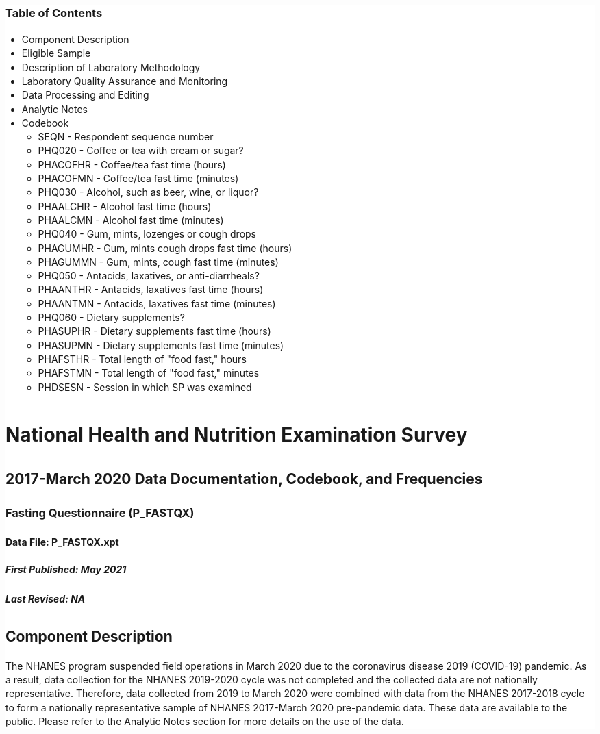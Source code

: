 ### Table of Contents

  * Component Description
  * Eligible Sample
  * Description of Laboratory Methodology
  * Laboratory Quality Assurance and Monitoring
  * Data Processing and Editing
  * Analytic Notes
  * Codebook
    * SEQN - Respondent sequence number
    * PHQ020 - Coffee or tea with cream or sugar?
    * PHACOFHR - Coffee/tea fast time (hours)
    * PHACOFMN - Coffee/tea fast time (minutes)
    * PHQ030 - Alcohol, such as beer, wine, or liquor?
    * PHAALCHR - Alcohol fast time (hours)
    * PHAALCMN - Alcohol fast time (minutes)
    * PHQ040 - Gum, mints, lozenges or cough drops
    * PHAGUMHR - Gum, mints cough drops fast time (hours)
    * PHAGUMMN - Gum, mints, cough fast time (minutes)
    * PHQ050 - Antacids, laxatives, or anti-diarrheals?
    * PHAANTHR - Antacids, laxatives fast time (hours)
    * PHAANTMN - Antacids, laxatives fast time (minutes)
    * PHQ060 - Dietary supplements?
    * PHASUPHR - Dietary supplements fast time (hours)
    * PHASUPMN - Dietary supplements fast time (minutes)
    * PHAFSTHR - Total length of "food fast," hours
    * PHAFSTMN - Total length of "food fast," minutes
    * PHDSESN - Session in which SP was examined

# National Health and Nutrition Examination Survey

## 2017-March 2020 Data Documentation, Codebook, and Frequencies

### Fasting Questionnaire (P_FASTQX)

####  Data File: P_FASTQX.xpt

##### First Published: May 2021

##### Last Revised: NA

## Component Description

The NHANES program suspended field operations in March 2020 due to the
coronavirus disease 2019 (COVID-19) pandemic. As a result, data collection for
the NHANES 2019-2020 cycle was not completed and the collected data are not
nationally representative. Therefore, data collected from 2019 to March 2020
were combined with data from the NHANES 2017-2018 cycle to form a nationally
representative sample of NHANES 2017-March 2020 pre-pandemic data. These data
are available to the public. Please refer to the Analytic Notes section for
more details on the use of the data.
